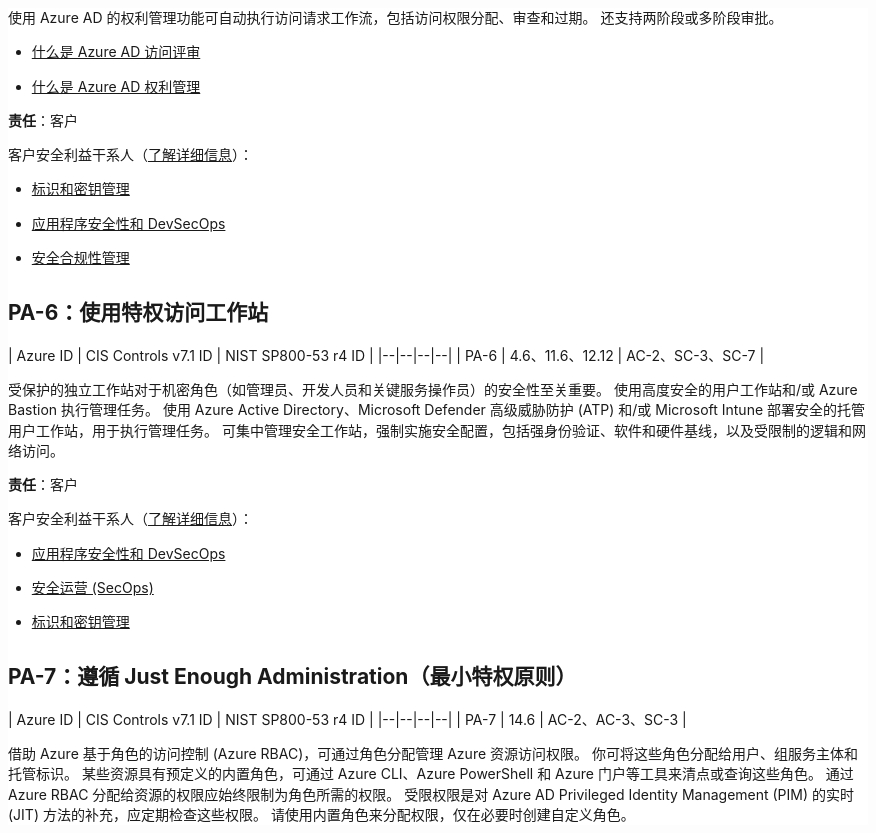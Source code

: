 使用 Azure AD 的权利管理功能可自动执行访问请求工作流，包括访问权限分配、审查和过期。 还支持两阶段或多阶段审批。
- [什么是 Azure AD 访问评审](../../active-directory/governance/access-reviews-overview.md) 

- [什么是 Azure AD 权利管理](../../active-directory/governance/entitlement-management-overview.md)

**责任**：客户

客户安全利益干系人（[了解详细信息](https://docs.microsoft.com/azure/cloud-adoption-framework/organize/cloud-security#security-functions)）：

- [标识和密钥管理](https://docs.microsoft.com/azure/cloud-adoption-framework/organize/cloud-security-identity-keys)

- [应用程序安全性和 DevSecOps](https://docs.microsoft.com/azure/cloud-adoption-framework/organize/cloud-security-application-security-devsecops)

- [安全合规性管理](https://docs.microsoft.com/azure/cloud-adoption-framework/organize/cloud-security-compliance-management)

## <a name="pa-6-use-privileged-access-workstations"></a>PA-6：使用特权访问工作站

| Azure ID | CIS Controls v7.1 ID | NIST SP800-53 r4 ID |
|--|--|--|--|
| PA-6 | 4.6、11.6、12.12 | AC-2、SC-3、SC-7 |

受保护的独立工作站对于机密角色（如管理员、开发人员和关键服务操作员）的安全性至关重要。 使用高度安全的用户工作站和/或 Azure Bastion 执行管理任务。 使用 Azure Active Directory、Microsoft Defender 高级威胁防护 (ATP) 和/或 Microsoft Intune 部署安全的托管用户工作站，用于执行管理任务。 可集中管理安全工作站，强制实施安全配置，包括强身份验证、软件和硬件基线，以及受限制的逻辑和网络访问。 

**责任**：客户

客户安全利益干系人（[了解详细信息](https://docs.microsoft.com/azure/cloud-adoption-framework/organize/cloud-security#security-functions)）：

- [应用程序安全性和 DevSecOps](https://docs.microsoft.com/azure/cloud-adoption-framework/organize/cloud-security-application-security-devsecops)

- [安全运营 (SecOps)](https://docs.microsoft.com/azure/cloud-adoption-framework/organize/cloud-security-operations-center)

- [标识和密钥管理](https://docs.microsoft.com/azure/cloud-adoption-framework/organize/cloud-security-identity-keys)

## <a name="pa-7-follow-just-enough-administration-least-privilege-principle"></a>PA-7：遵循 Just Enough Administration（最小特权原则）

| Azure ID | CIS Controls v7.1 ID | NIST SP800-53 r4 ID |
|--|--|--|--|
| PA-7 | 14.6 | AC-2、AC-3、SC-3 |

借助 Azure 基于角色的访问控制 (Azure RBAC)，可通过角色分配管理 Azure 资源访问权限。 你可将这些角色分配给用户、组服务主体和托管标识。 某些资源具有预定义的内置角色，可通过 Azure CLI、Azure PowerShell 和 Azure 门户等工具来清点或查询这些角色。 通过 Azure RBAC 分配给资源的权限应始终限制为角色所需的权限。 受限权限是对 Azure AD Privileged Identity Management (PIM) 的实时 (JIT) 方法的补充，应定期检查这些权限。
请使用内置角色来分配权限，仅在必要时创建自定义角色。 
